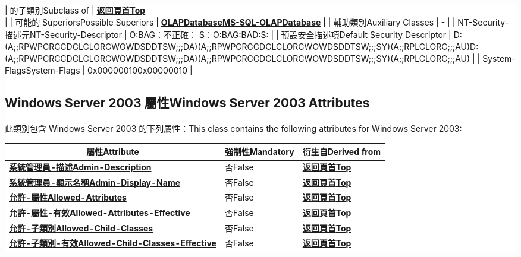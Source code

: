 | <span data-ttu-id="c5c56-418">的子類別</span><span class="sxs-lookup"><span data-stu-id="c5c56-418">Subclass of</span></span>                 | [<span data-ttu-id="c5c56-419">**返回頁首**</span><span class="sxs-lookup"><span data-stu-id="c5c56-419">**Top**</span></span>](c-top.md)<br/>                                                              |
| <span data-ttu-id="c5c56-420">可能的 Superiors</span><span class="sxs-lookup"><span data-stu-id="c5c56-420">Possible Superiors</span></span>          | [<span data-ttu-id="c5c56-421">**OLAPDatabase**</span><span class="sxs-lookup"><span data-stu-id="c5c56-421">**MS-SQL-OLAPDatabase**</span></span>](c-ms-sql-olapdatabase.md)                                         |
| <span data-ttu-id="c5c56-422">輔助類別</span><span class="sxs-lookup"><span data-stu-id="c5c56-422">Auxiliary Classes</span></span>           | \-                                                                                           |
| <span data-ttu-id="c5c56-423">NT-Security-描述元</span><span class="sxs-lookup"><span data-stu-id="c5c56-423">NT-Security-Descriptor</span></span>      | <span data-ttu-id="c5c56-424">O:BAG：不正確： S：</span><span class="sxs-lookup"><span data-stu-id="c5c56-424">O:BAG:BAD:S:</span></span>                                                                                 |
| <span data-ttu-id="c5c56-425">預設安全描述項</span><span class="sxs-lookup"><span data-stu-id="c5c56-425">Default Security Descriptor</span></span> | <span data-ttu-id="c5c56-426">D:(A;;RPWPCRCCDCLCLORCWOWDSDDTSW;;;DA)(A;;RPWPCRCCDCLCLORCWOWDSDDTSW;;;SY)(A;;RPLCLORC;;;AU)</span><span class="sxs-lookup"><span data-stu-id="c5c56-426">D:(A;;RPWPCRCCDCLCLORCWOWDSDDTSW;;;DA)(A;;RPWPCRCCDCLCLORCWOWDSDDTSW;;;SY)(A;;RPLCLORC;;;AU)</span></span> |
| <span data-ttu-id="c5c56-427">System-Flags</span><span class="sxs-lookup"><span data-stu-id="c5c56-427">System-Flags</span></span>                | <span data-ttu-id="c5c56-428">0x00000010</span><span class="sxs-lookup"><span data-stu-id="c5c56-428">0x00000010</span></span>                                                                                   |



## <a name="windows-server-2003-attributes"></a><span data-ttu-id="c5c56-429">Windows Server 2003 屬性</span><span class="sxs-lookup"><span data-stu-id="c5c56-429">Windows Server 2003 Attributes</span></span>

<span data-ttu-id="c5c56-430">此類別包含 Windows Server 2003 的下列屬性：</span><span class="sxs-lookup"><span data-stu-id="c5c56-430">This class contains the following attributes for Windows Server 2003:</span></span>



| <span data-ttu-id="c5c56-431">屬性</span><span class="sxs-lookup"><span data-stu-id="c5c56-431">Attribute</span></span>                                                                   | <span data-ttu-id="c5c56-432">強制性</span><span class="sxs-lookup"><span data-stu-id="c5c56-432">Mandatory</span></span> | <span data-ttu-id="c5c56-433">衍生自</span><span class="sxs-lookup"><span data-stu-id="c5c56-433">Derived from</span></span>                    |
|-----------------------------------------------------------------------------|-----------|---------------------------------|
| [<span data-ttu-id="c5c56-434">**系統管理員-描述**</span><span class="sxs-lookup"><span data-stu-id="c5c56-434">**Admin-Description**</span></span>](a-admindescription.md)                             | <span data-ttu-id="c5c56-435">否</span><span class="sxs-lookup"><span data-stu-id="c5c56-435">False</span></span>     | [<span data-ttu-id="c5c56-436">**返回頁首**</span><span class="sxs-lookup"><span data-stu-id="c5c56-436">**Top**</span></span>](c-top.md)<br/> |
| [<span data-ttu-id="c5c56-437">**系統管理員-顯示名稱**</span><span class="sxs-lookup"><span data-stu-id="c5c56-437">**Admin-Display-Name**</span></span>](a-admindisplayname.md)                            | <span data-ttu-id="c5c56-438">否</span><span class="sxs-lookup"><span data-stu-id="c5c56-438">False</span></span>     | [<span data-ttu-id="c5c56-439">**返回頁首**</span><span class="sxs-lookup"><span data-stu-id="c5c56-439">**Top**</span></span>](c-top.md)<br/> |
| [<span data-ttu-id="c5c56-440">**允許-屬性**</span><span class="sxs-lookup"><span data-stu-id="c5c56-440">**Allowed-Attributes**</span></span>](a-allowedattributes.md)                           | <span data-ttu-id="c5c56-441">否</span><span class="sxs-lookup"><span data-stu-id="c5c56-441">False</span></span>     | [<span data-ttu-id="c5c56-442">**返回頁首**</span><span class="sxs-lookup"><span data-stu-id="c5c56-442">**Top**</span></span>](c-top.md)<br/> |
| [<span data-ttu-id="c5c56-443">**允許-屬性-有效**</span><span class="sxs-lookup"><span data-stu-id="c5c56-443">**Allowed-Attributes-Effective**</span></span>](a-allowedattributeseffective.md)        | <span data-ttu-id="c5c56-444">否</span><span class="sxs-lookup"><span data-stu-id="c5c56-444">False</span></span>     | [<span data-ttu-id="c5c56-445">**返回頁首**</span><span class="sxs-lookup"><span data-stu-id="c5c56-445">**Top**</span></span>](c-top.md)<br/> |
| [<span data-ttu-id="c5c56-446">**允許-子類別**</span><span class="sxs-lookup"><span data-stu-id="c5c56-446">**Allowed-Child-Classes**</span></span>](a-allowedchildclasses.md)                      | <span data-ttu-id="c5c56-447">否</span><span class="sxs-lookup"><span data-stu-id="c5c56-447">False</span></span>     | [<span data-ttu-id="c5c56-448">**返回頁首**</span><span class="sxs-lookup"><span data-stu-id="c5c56-448">**Top**</span></span>](c-top.md)<br/> |
| [<span data-ttu-id="c5c56-449">**允許-子類別-有效**</span><span class="sxs-lookup"><span data-stu-id="c5c56-449">**Allowed-Child-Classes-Effective**</span></span>](a-allowedchildclasseseffective.md)   | <span data-ttu-id="c5c56-450">否</span><span class="sxs-lookup"><span data-stu-id="c5c56-450">False</span></span>     | [<span data-ttu-id="c5c56-451">**返回頁首**</span><span class="sxs-lookup"><span data-stu-id="c5c56-451">**Top**</span></span>](c-top.md)<br/> |